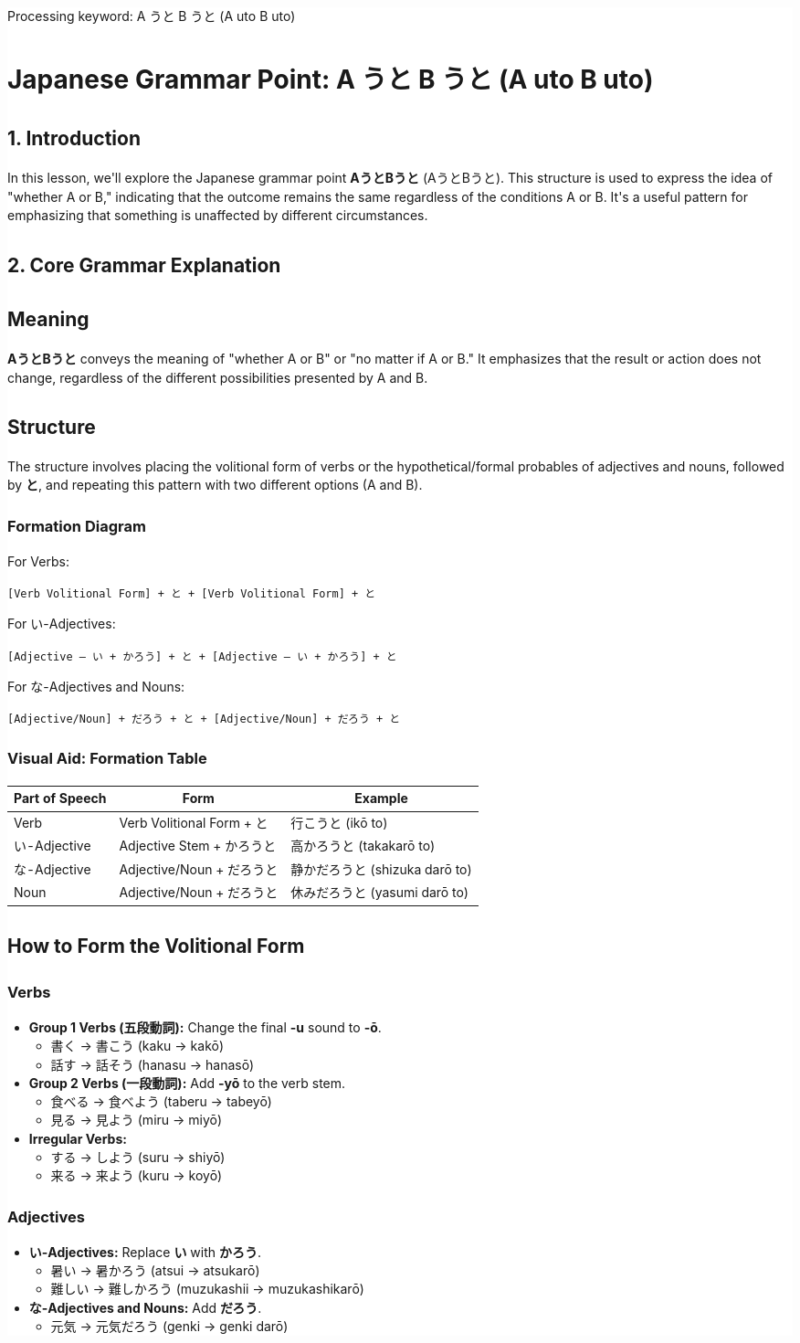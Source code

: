 Processing keyword: A うと B うと (A uto B uto)
# Japanese Grammar Point: A うと B うと (A uto B uto)

## 1. Introduction
In this lesson, we'll explore the Japanese grammar point **AうとBうと** (AうとBうと). This structure is used to express the idea of "whether A or B," indicating that the outcome remains the same regardless of the conditions A or B. It's a useful pattern for emphasizing that something is unaffected by different circumstances.
## 2. Core Grammar Explanation
## Meaning
**AうとBうと** conveys the meaning of "whether A or B" or "no matter if A or B." It emphasizes that the result or action does not change, regardless of the different possibilities presented by A and B.
## Structure
The structure involves placing the volitional form of verbs or the hypothetical/formal probables of adjectives and nouns, followed by **と**, and repeating this pattern with two different options (A and B).
### Formation Diagram
For Verbs:
```
[Verb Volitional Form] + と + [Verb Volitional Form] + と
```
For い-Adjectives:
```
[Adjective – い + かろう] + と + [Adjective – い + かろう] + と
```
For な-Adjectives and Nouns:
```
[Adjective/Noun] + だろう + と + [Adjective/Noun] + だろう + と
```
### Visual Aid: Formation Table
| Part of Speech | Form                                      | Example                                         |
|----------------|-------------------------------------------|-------------------------------------------------|
| Verb           | Verb Volitional Form + と                 | 行こうと (ikō to)                               |
| い-Adjective    | Adjective Stem + かろうと                 | 高かろうと (takakarō to)                         |
| な-Adjective    | Adjective/Noun + だろうと                | 静かだろうと (shizuka darō to)                   |
| Noun           | Adjective/Noun + だろうと                | 休みだろうと (yasumi darō to)                    |
## How to Form the Volitional Form
### Verbs
- **Group 1 Verbs (五段動詞):** Change the final **-u** sound to **-ō**.
  - 書く → 書こう (kaku → kakō)
  - 話す → 話そう (hanasu → hanasō)
- **Group 2 Verbs (一段動詞):** Add **-yō** to the verb stem.
  - 食べる → 食べよう (taberu → tabeyō)
  - 見る → 見よう (miru → miyō)
- **Irregular Verbs:**
  - する → しよう (suru → shiyō)
  - 来る → 来よう (kuru → koyō)
### Adjectives
- **い-Adjectives:** Replace **い** with **かろう**.
  - 暑い → 暑かろう (atsui → atsukarō)
  - 難しい → 難しかろう (muzukashii → muzukashikarō)
- **な-Adjectives and Nouns:** Add **だろう**.
  - 元気 → 元気だろう (genki → genki darō)